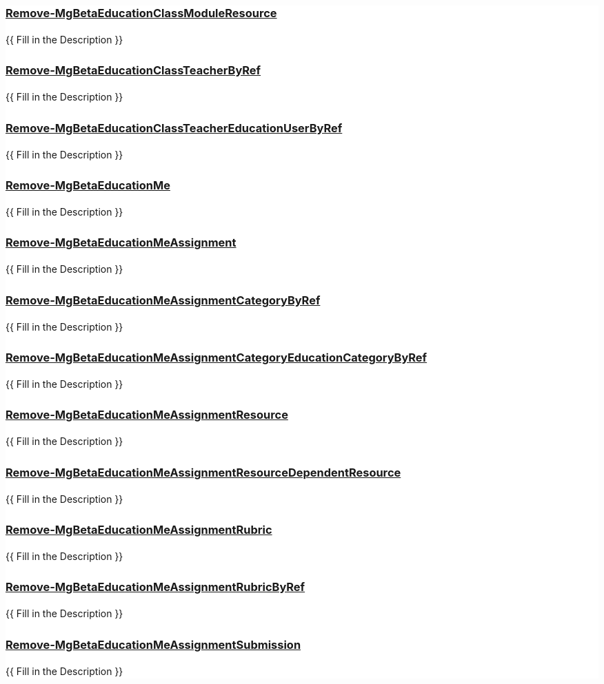 ### [Remove-MgBetaEducationClassModuleResource](Remove-MgBetaEducationClassModuleResource.md)
{{ Fill in the Description }}

### [Remove-MgBetaEducationClassTeacherByRef](Remove-MgBetaEducationClassTeacherByRef.md)
{{ Fill in the Description }}

### [Remove-MgBetaEducationClassTeacherEducationUserByRef](Remove-MgBetaEducationClassTeacherEducationUserByRef.md)
{{ Fill in the Description }}

### [Remove-MgBetaEducationMe](Remove-MgBetaEducationMe.md)
{{ Fill in the Description }}

### [Remove-MgBetaEducationMeAssignment](Remove-MgBetaEducationMeAssignment.md)
{{ Fill in the Description }}

### [Remove-MgBetaEducationMeAssignmentCategoryByRef](Remove-MgBetaEducationMeAssignmentCategoryByRef.md)
{{ Fill in the Description }}

### [Remove-MgBetaEducationMeAssignmentCategoryEducationCategoryByRef](Remove-MgBetaEducationMeAssignmentCategoryEducationCategoryByRef.md)
{{ Fill in the Description }}

### [Remove-MgBetaEducationMeAssignmentResource](Remove-MgBetaEducationMeAssignmentResource.md)
{{ Fill in the Description }}

### [Remove-MgBetaEducationMeAssignmentResourceDependentResource](Remove-MgBetaEducationMeAssignmentResourceDependentResource.md)
{{ Fill in the Description }}

### [Remove-MgBetaEducationMeAssignmentRubric](Remove-MgBetaEducationMeAssignmentRubric.md)
{{ Fill in the Description }}

### [Remove-MgBetaEducationMeAssignmentRubricByRef](Remove-MgBetaEducationMeAssignmentRubricByRef.md)
{{ Fill in the Description }}

### [Remove-MgBetaEducationMeAssignmentSubmission](Remove-MgBetaEducationMeAssignmentSubmission.md)
{{ Fill in the Description }}
